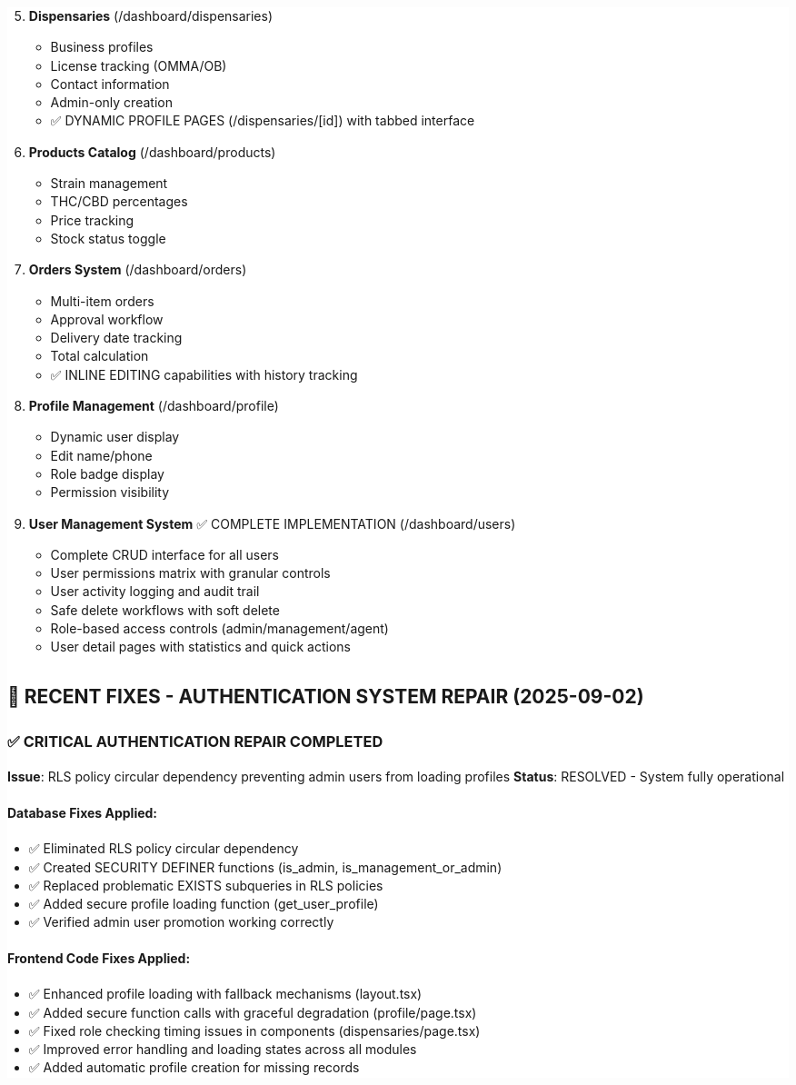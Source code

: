 5. **Dispensaries** (/dashboard/dispensaries)
   - Business profiles
   - License tracking (OMMA/OB)
   - Contact information
   - Admin-only creation
   - ✅ DYNAMIC PROFILE PAGES (/dispensaries/[id]) with tabbed interface

6. **Products Catalog** (/dashboard/products)
   - Strain management
   - THC/CBD percentages
   - Price tracking
   - Stock status toggle

7. **Orders System** (/dashboard/orders)
   - Multi-item orders
   - Approval workflow
   - Delivery date tracking
   - Total calculation
   - ✅ INLINE EDITING capabilities with history tracking

8. **Profile Management** (/dashboard/profile)
   - Dynamic user display
   - Edit name/phone
   - Role badge display
   - Permission visibility

9. **User Management System** ✅ COMPLETE IMPLEMENTATION (/dashboard/users)
   - Complete CRUD interface for all users
   - User permissions matrix with granular controls
   - User activity logging and audit trail
   - Safe delete workflows with soft delete
   - Role-based access controls (admin/management/agent)
   - User detail pages with statistics and quick actions

## 🔧 RECENT FIXES - AUTHENTICATION SYSTEM REPAIR (2025-09-02)

### ✅ CRITICAL AUTHENTICATION REPAIR COMPLETED
**Issue**: RLS policy circular dependency preventing admin users from loading profiles
**Status**: RESOLVED - System fully operational

#### Database Fixes Applied:
- ✅ Eliminated RLS policy circular dependency 
- ✅ Created SECURITY DEFINER functions (is_admin, is_management_or_admin)
- ✅ Replaced problematic EXISTS subqueries in RLS policies
- ✅ Added secure profile loading function (get_user_profile)
- ✅ Verified admin user promotion working correctly

#### Frontend Code Fixes Applied:
- ✅ Enhanced profile loading with fallback mechanisms (layout.tsx)
- ✅ Added secure function calls with graceful degradation (profile/page.tsx) 
- ✅ Fixed role checking timing issues in components (dispensaries/page.tsx)
- ✅ Improved error handling and loading states across all modules
- ✅ Added automatic profile creation for missing records
